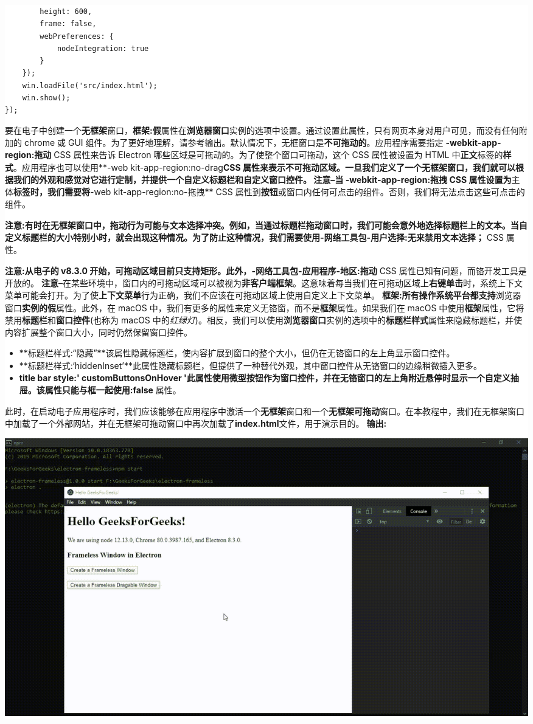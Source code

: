 ```htmlhtml
        height: 600,
        frame: false,
        webPreferences: {
            nodeIntegration: true
        }
    });
    win.loadFile('src/index.html');
    win.show();
});
```

要在电子中创建一个**无框架**窗口，**框架:假**属性在**浏览器窗口**实例的选项中设置。通过设置此属性，只有网页本身对用户可见，而没有任何附加的 chrome 或 GUI 组件。为了更好地理解，请参考输出。默认情况下，无框窗口是**不可拖动的**。应用程序需要指定 **-webkit-app-region:拖动** CSS 属性来告诉 Electron 哪些区域是可拖动的。为了使整个窗口可拖动，这个 CSS 属性被设置为 HTML 中**正文**标签的**样式**。应用程序也可以使用**-web kit-app-region:no-drag**CSS 属性来表示不可拖动区域。一旦我们定义了一个无框架窗口，我们就可以根据我们的外观和感觉对它进行定制，并提供一个自定义标题栏和自定义窗口控件。
**注意**–当 **-webkit-app-region:拖拽** CSS 属性设置为**主体**标签时，我们需要将**-web kit-app-region:no-拖拽** CSS 属性到**按钮**或窗口内任何可点击的组件。否则，我们将无法点击这些可点击的组件。

**注意:**有时在无框架窗口中，拖动行为可能与文本选择冲突。例如，当通过标题栏拖动窗口时，我们可能会意外地选择标题栏上的文本。当自定义标题栏的大小特别小时，就会出现这种情况。为了防止这种情况，我们需要使用**-网络工具包-用户选择:无来禁用文本选择；** CSS 属性。

**注意:**从电子的 **v8.3.0** 开始，可拖动区域目前只支持矩形。此外，**-网络工具包-应用程序-地区:拖动** CSS 属性已知有问题，而铬开发工具是开放的。
**注意**–在某些环境中，窗口内的可拖动区域可以被视为**非客户端框架**。这意味着每当我们在可拖动区域上**右键单击**时，系统上下文菜单可能会打开。为了使**上下文菜单**行为正确，我们不应该在可拖动区域上使用自定义上下文菜单。
**框架:所有操作系统平台都支持**浏览器窗口**实例的假**属性。此外，在 macOS 中，我们有更多的属性来定义无铬窗，而不是**框架**属性。如果我们在 macOS 中使用**框架**属性，它将禁用**标题栏**和**窗口控件**(也称为 macOS 中的*红绿灯*)。相反，我们可以使用**浏览器窗口**实例的选项中的**标题栏样式**属性来隐藏标题栏，并使内容扩展整个窗口大小，同时仍然保留窗口控件。

*   **标题栏样式:“隐藏”**该属性隐藏标题栏，使内容扩展到窗口的整个大小，但仍在无铬窗口的左上角显示窗口控件。
*   **标题栏样式:‘hiddenInset’**此属性隐藏标题栏，但提供了一种替代外观，其中窗口控件从无铬窗口的边缘稍微插入更多。
*   **title bar style:' customButtonsOnHover '**此属性使用微型按钮作为窗口控件，并在无铬窗口的左上角附近悬停时显示一个自定义抽屉。该属性只能与**框一起使用:false** 属性。

此时，在启动电子应用程序时，我们应该能够在应用程序中激活一个**无框架**窗口和一个**无框架可拖动**窗口。在本教程中，我们在无框架窗口中加载了一个外部网站，并在无框架可拖动窗口中再次加载了**index.html**文件，用于演示目的。
**输出:**

[![](img/70dcfde28071bc95b53f91598ee45512.png)](https://media.geeksforgeeks.org/wp-content/uploads/20200718135442/Output-1-GIF12.gif)
